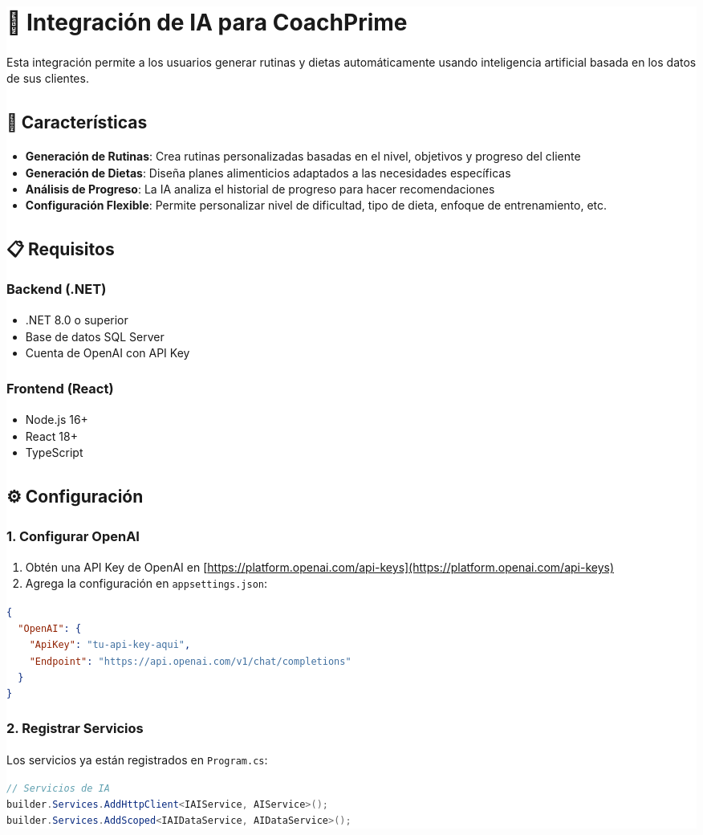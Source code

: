 # 🤖 Integración de IA para CoachPrime

Esta integración permite a los usuarios generar rutinas y dietas automáticamente usando inteligencia artificial basada en los datos de sus clientes.

## 🚀 Características

- **Generación de Rutinas**: Crea rutinas personalizadas basadas en el nivel, objetivos y progreso del cliente
- **Generación de Dietas**: Diseña planes alimenticios adaptados a las necesidades específicas
- **Análisis de Progreso**: La IA analiza el historial de progreso para hacer recomendaciones
- **Configuración Flexible**: Permite personalizar nivel de dificultad, tipo de dieta, enfoque de entrenamiento, etc.

## 📋 Requisitos

### Backend (.NET)

- .NET 8.0 o superior
- Base de datos SQL Server
- Cuenta de OpenAI con API Key

### Frontend (React)

- Node.js 16+
- React 18+
- TypeScript

## ⚙️ Configuración

### 1. Configurar OpenAI

1. Obtén una API Key de OpenAI en [https://platform.openai.com/api-keys](https://platform.openai.com/api-keys)
2. Agrega la configuración en `appsettings.json`:

```json
{
  "OpenAI": {
    "ApiKey": "tu-api-key-aqui",
    "Endpoint": "https://api.openai.com/v1/chat/completions"
  }
}
```

### 2. Registrar Servicios

Los servicios ya están registrados en `Program.cs`:

```csharp
// Servicios de IA
builder.Services.AddHttpClient<IAIService, AIService>();
builder.Services.AddScoped<IAIDataService, AIDataService>();
```
